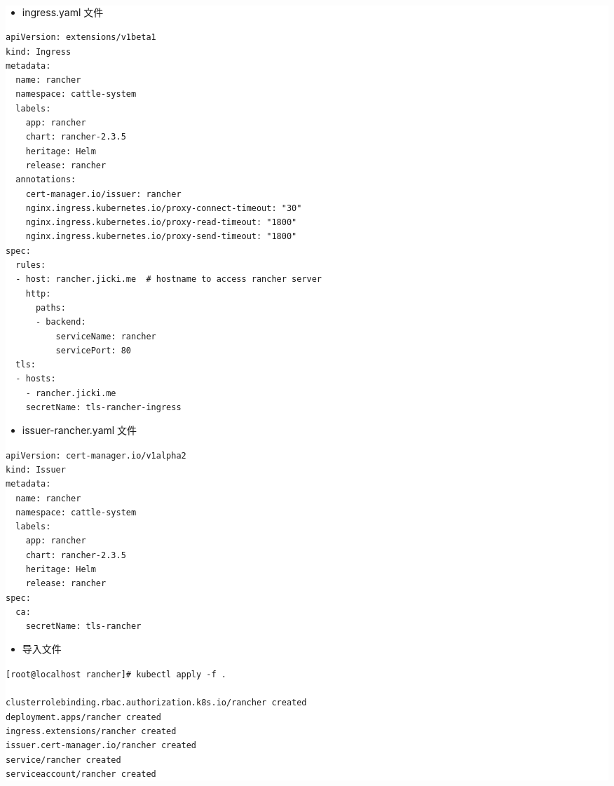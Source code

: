 
* ingress.yaml 文件

```
apiVersion: extensions/v1beta1
kind: Ingress
metadata:
  name: rancher
  namespace: cattle-system
  labels:
    app: rancher
    chart: rancher-2.3.5
    heritage: Helm
    release: rancher
  annotations:
    cert-manager.io/issuer: rancher
    nginx.ingress.kubernetes.io/proxy-connect-timeout: "30"
    nginx.ingress.kubernetes.io/proxy-read-timeout: "1800"
    nginx.ingress.kubernetes.io/proxy-send-timeout: "1800"
spec:
  rules:
  - host: rancher.jicki.me  # hostname to access rancher server
    http:
      paths:
      - backend:
          serviceName: rancher
          servicePort: 80
  tls:
  - hosts:
    - rancher.jicki.me
    secretName: tls-rancher-ingress
```

* issuer-rancher.yaml 文件

```
apiVersion: cert-manager.io/v1alpha2
kind: Issuer
metadata:
  name: rancher
  namespace: cattle-system
  labels:
    app: rancher
    chart: rancher-2.3.5
    heritage: Helm
    release: rancher
spec:
  ca:
    secretName: tls-rancher
```


* 导入文件

```
[root@localhost rancher]# kubectl apply -f .

clusterrolebinding.rbac.authorization.k8s.io/rancher created
deployment.apps/rancher created
ingress.extensions/rancher created
issuer.cert-manager.io/rancher created
service/rancher created
serviceaccount/rancher created
```


  [1]: http://jicki.me/img/posts/rancher/rancher.png
  [2]: http://jicki.me/img/posts/rancher/rancher-1.png
  [3]: http://jicki.me/img/posts/rancher/webui-1.png
  [4]: http://jicki.me/img/posts/rancher/webui-2.png
  [5]: http://jicki.me/img/posts/rancher/webui-3.png
  [6]: http://jicki.me/img/posts/rancher/webui-4.png
  [7]: http://jicki.me/img/posts/rancher/webui-5.png
  [8]: http://jicki.me/img/posts/rancher/webui-6.png
  [9]: http://jicki.me/img/posts/rancher/webui-7.png
  [10]: http://jicki.me/img/posts/rancher/webui-8.png
  [11]: http://jicki.me/img/posts/rancher/webui-9.png
  [12]: http://jicki.me/img/posts/rancher/webui-10.png
  [13]: http://jicki.me/img/posts/rancher/webui-11.png
  [14]: http://jicki.me/img/posts/rancher/webui-12.png
  [15]: http://jicki.me/img/posts/rancher/webui-13.png
  [16]: http://jicki.me/img/posts/rancher/webui-14.png
  [17]: http://jicki.me/img/posts/rancher/webui-15.png
  [18]: http://jicki.me/img/posts/rancher/webui-16.png
  [19]: http://jicki.me/img/posts/rancher/webui-17.png